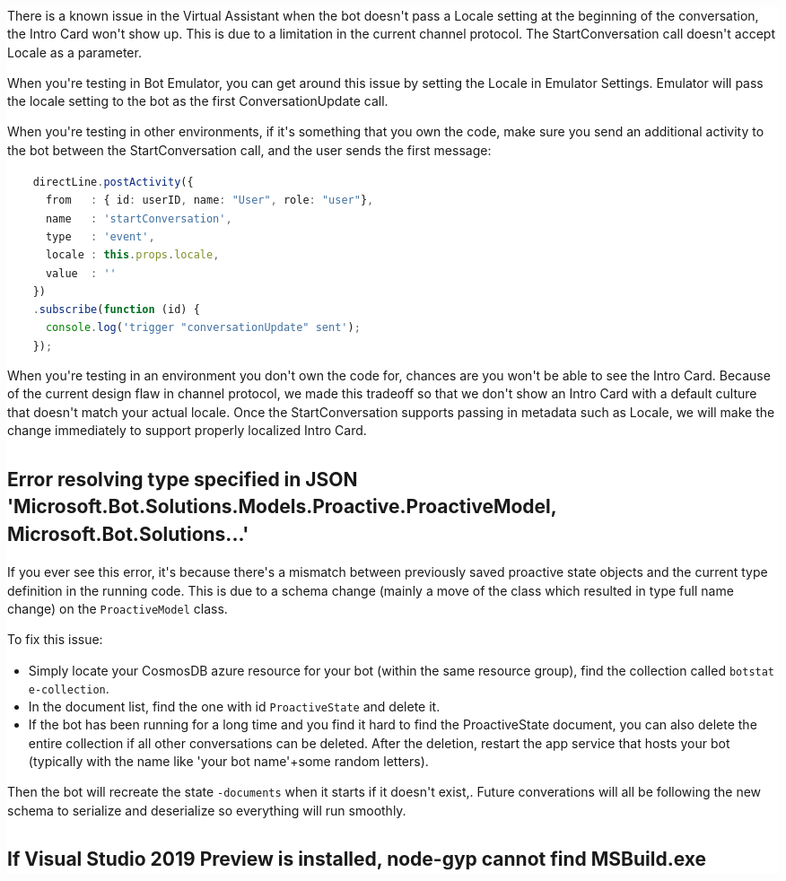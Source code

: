 There is a known issue in the Virtual Assistant when the bot doesn't pass a Locale setting at the beginning of the conversation, the Intro Card won't show up. This is due to a limitation in the current channel protocol. The StartConversation call doesn't accept Locale as a parameter.

When you're testing in Bot Emulator, you can get around this issue by setting the Locale in Emulator Settings. Emulator will pass the locale setting to the bot as the first ConversationUpdate call.

When you're testing in other environments, if it's something that you own the code, make sure you send an additional activity to the bot between the StartConversation call, and the user sends the first message:

```typescript
    directLine.postActivity({
      from   : { id: userID, name: "User", role: "user"},
      name   : 'startConversation',
      type   : 'event',
      locale : this.props.locale,
      value  : ''
    })
    .subscribe(function (id) {
      console.log('trigger "conversationUpdate" sent');
    });
```

When you're testing in an environment you don't own the code for, chances are you won't be able to see the Intro Card. Because of the current design flaw in channel protocol, we made this tradeoff so that we don't show an Intro Card with a default culture that doesn't match your actual locale. Once the StartConversation supports passing in metadata such as Locale, we will make the change immediately to support properly localized Intro Card.

## Error resolving type specified in JSON 'Microsoft.Bot.Solutions.Models.Proactive.ProactiveModel, Microsoft.Bot.Solutions...'

If you ever see this error, it's because there's a mismatch between previously saved proactive state objects and the current type definition in the running code. This is due to a schema change (mainly a move of the class which resulted in type full name change) on the `ProactiveModel` class.

To fix this issue:
- Simply locate your CosmosDB azure resource for your bot (within the same resource group), find the collection called `botstate-collection`.
- In the document list, find the one with id `ProactiveState` and delete it.
- If the bot has been running for a long time and you find it hard to find the ProactiveState document, you can also delete the entire collection if all other conversations can be deleted. After the deletion, restart the app service that hosts your bot (typically with the name like 'your bot name'+some random letters). 

Then the bot will recreate the state `-documents` when it starts if it doesn't exist,. Future converations will all be following the new schema to serialize and deserialize so everything will run smoothly.

## If Visual Studio 2019 Preview is installed, node-gyp cannot find MSBuild.exe
